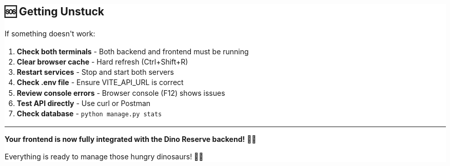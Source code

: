 ## 🆘 Getting Unstuck

If something doesn't work:

1. **Check both terminals** - Both backend and frontend must be running
2. **Clear browser cache** - Hard refresh (Ctrl+Shift+R)
3. **Restart services** - Stop and start both servers
4. **Check .env file** - Ensure VITE_API_URL is correct
5. **Review console errors** - Browser console (F12) shows issues
6. **Test API directly** - Use curl or Postman
7. **Check database** - `python manage.py stats`

---

**Your frontend is now fully integrated with the Dino Reserve backend!** 🦕✨

Everything is ready to manage those hungry dinosaurs! 🦖🍴
